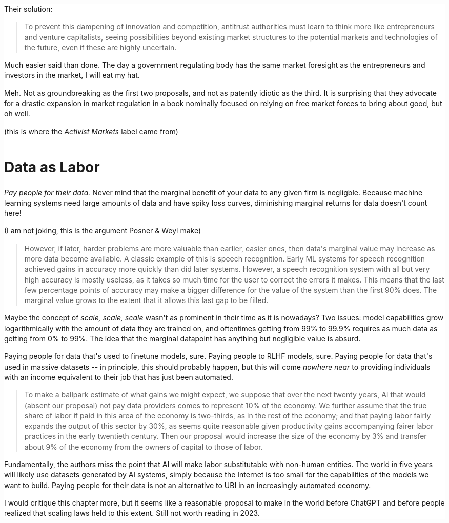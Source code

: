 Their solution:

> To prevent this dampening of innovation and competition, antitrust authorities must learn to think more like entrepreneurs and venture capitalists, seeing possibilities beyond existing market structures to the potential markets and technologies of the future, even if these are highly uncertain.

Much easier said than done. The day a government regulating body has the same market foresight as the entrepreneurs and investors in the market, I will eat my hat.

Meh. Not as groundbreaking as the first two proposals, and not as patently idiotic as the third. It is surprising that they advocate for a drastic expansion in market regulation in a book nominally focused on relying on free market forces to bring about good, but oh well.

(this is where the *Activist Markets* label came from)

# Data as Labor

*Pay people for their data.* Never mind that the marginal benefit of your data to any given firm is negligble. Because machine learning systems need large amounts of data and have spiky loss curves, diminishing marginal returns for data doesn't count here!

(I am not joking, this is the argument Posner & Weyl make)

> However, if later, harder problems are more valuable than earlier, easier ones, then data's marginal value may increase as more data become available. A classic example of this is speech recognition. Early ML systems for speech recognition achieved gains in accuracy more quickly than did later systems. However, a speech recognition system with all but very high accuracy is mostly useless, as it takes so much time for the user to correct the errors it makes. This means that the last few percentage points of accuracy may make a bigger difference for the value of the system than the first 90% does. The marginal value grows to the extent that it allows this last gap to be filled.

Maybe the concept of *scale, scale, scale* wasn't as prominent in their time as it is nowadays? Two issues: model capabilities grow logarithmically with the amount of data they are trained on, and oftentimes getting from 99% to 99.9% requires as much data as getting from 0% to 99%. The idea that the marginal datapoint has anything but negligible value is absurd. 

Paying people for data that's used to finetune models, sure. Paying people to RLHF models, sure. Paying people for data that's used in massive datasets -- in principle, this should probably happen, but this will come *nowhere near* to providing individuals with an income equivalent to their job that has just been automated.

> To make a ballpark estimate of what gains we might expect, we suppose that over the next twenty years, AI that would (absent our proposal) not pay data providers comes to represent 10% of the economy. We further assume that the true share of labor if paid in this area of the economy is two-thirds, as in the rest of the economy; and that paying labor fairly expands the output of this sector by 30%, as seems quite reasonable given productivity gains accompanying fairer labor practices in the early twentieth century. Then our proposal would increase the size of the economy by 3% and transfer about 9% of the economy from the owners of capital to those of labor.

Fundamentally, the authors miss the point that AI will make labor substitutable with non-human entities. The world in five years will likely use datasets generated by AI systems, simply because the Internet is too small for the capabilities of the models we want to build. Paying people for their data is not an alternative to UBI in an increasingly automated economy.

I would critique this chapter more, but it seems like a reasonable proposal to make in the world before ChatGPT and before people realized that scaling laws held to this extent. Still not worth reading in 2023.  
